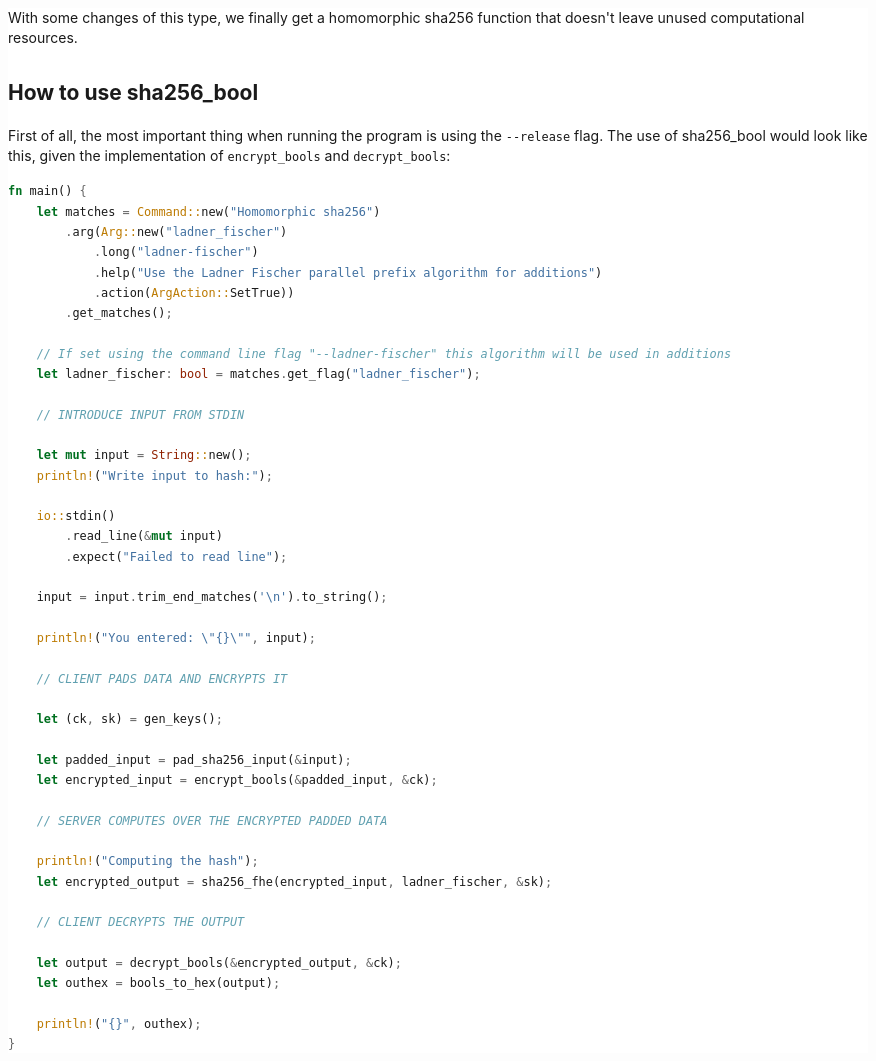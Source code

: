 With some changes of this type, we finally get a homomorphic sha256 function that doesn't leave unused computational resources.

## How to use sha256_bool

First of all, the most important thing when running the program is using the ```--release``` flag. The use of sha256_bool would look like this, given the implementation of ```encrypt_bools``` and ```decrypt_bools```:

```rust
fn main() {
    let matches = Command::new("Homomorphic sha256")
        .arg(Arg::new("ladner_fischer")
            .long("ladner-fischer")
            .help("Use the Ladner Fischer parallel prefix algorithm for additions")
            .action(ArgAction::SetTrue))
        .get_matches();

    // If set using the command line flag "--ladner-fischer" this algorithm will be used in additions
    let ladner_fischer: bool = matches.get_flag("ladner_fischer");

    // INTRODUCE INPUT FROM STDIN

    let mut input = String::new();
    println!("Write input to hash:");

    io::stdin()
        .read_line(&mut input)
        .expect("Failed to read line");

    input = input.trim_end_matches('\n').to_string();

    println!("You entered: \"{}\"", input);

    // CLIENT PADS DATA AND ENCRYPTS IT

    let (ck, sk) = gen_keys();

    let padded_input = pad_sha256_input(&input);
    let encrypted_input = encrypt_bools(&padded_input, &ck);

    // SERVER COMPUTES OVER THE ENCRYPTED PADDED DATA

    println!("Computing the hash");
    let encrypted_output = sha256_fhe(encrypted_input, ladner_fischer, &sk);

    // CLIENT DECRYPTS THE OUTPUT

    let output = decrypt_bools(&encrypted_output, &ck);
    let outhex = bools_to_hex(output);

    println!("{}", outhex);
}
```
